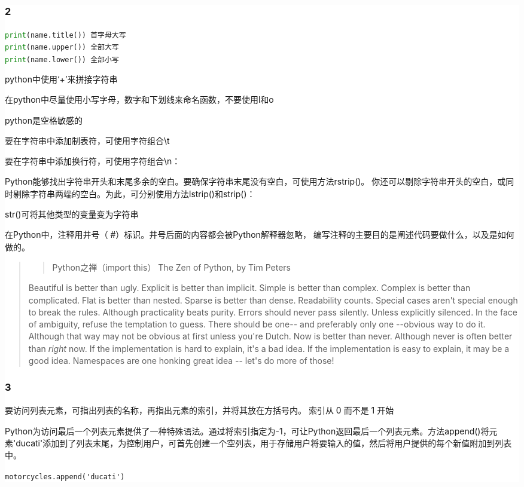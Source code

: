 ### 2

```python
print(name.title()) 首字母大写
print(name.upper()) 全部大写
print(name.lower()) 全部小写
```

python中使用‘+’来拼接字符串

在python中尽量使用小写字母，数字和下划线来命名函数，不要使用l和o

python是空格敏感的

要在字符串中添加制表符，可使用字符组合\t 

要在字符串中添加换行符，可使用字符组合\n： 

Python能够找出字符串开头和末尾多余的空白。要确保字符串末尾没有空白，可使用方法rstrip()。 你还可以剔除字符串开头的空白，或同时剔除字符串两端的空白。为此，可分别使用方法lstrip()和strip()： 

str()可将其他类型的变量变为字符串

在Python中，注释用井号（ #）标识。井号后面的内容都会被Python解释器忽略， 编写注释的主要目的是阐述代码要做什么，以及是如何做的。 

> >Python之禅（import this）
> >The Zen of Python, by Tim Peters
>
> Beautiful is better than ugly.
> Explicit is better than implicit.
> Simple is better than complex.
> Complex is better than complicated.
> Flat is better than nested.
> Sparse is better than dense.
> Readability counts.
> Special cases aren't special enough to break the rules.
> Although practicality beats purity.
> Errors should never pass silently.
> Unless explicitly silenced.
> In the face of ambiguity, refuse the temptation to guess.
> There should be one-- and preferably only one --obvious way to do it.
> Although that way may not be obvious at first unless you're Dutch.
> Now is better than never.
> Although never is often better than *right* now.
> If the implementation is hard to explain, it's a bad idea.
> If the implementation is easy to explain, it may be a good idea.
> Namespaces are one honking great idea -- let's do more of those!

### 3

要访问列表元素，可指出列表的名称，再指出元素的索引，并将其放在方括号内。 索引从 0 而不是 1 开始 

Python为访问最后一个列表元素提供了一种特殊语法。通过将索引指定为-1，可让Python返回最后一个列表元素。方法append()将元素'ducati'添加到了列表末尾，为控制用户，可首先创建一个空列表，用于存储用户将要输入的值，然后将用户提供的每个新值附加到列表中。

```
motorcycles.append('ducati')
```
